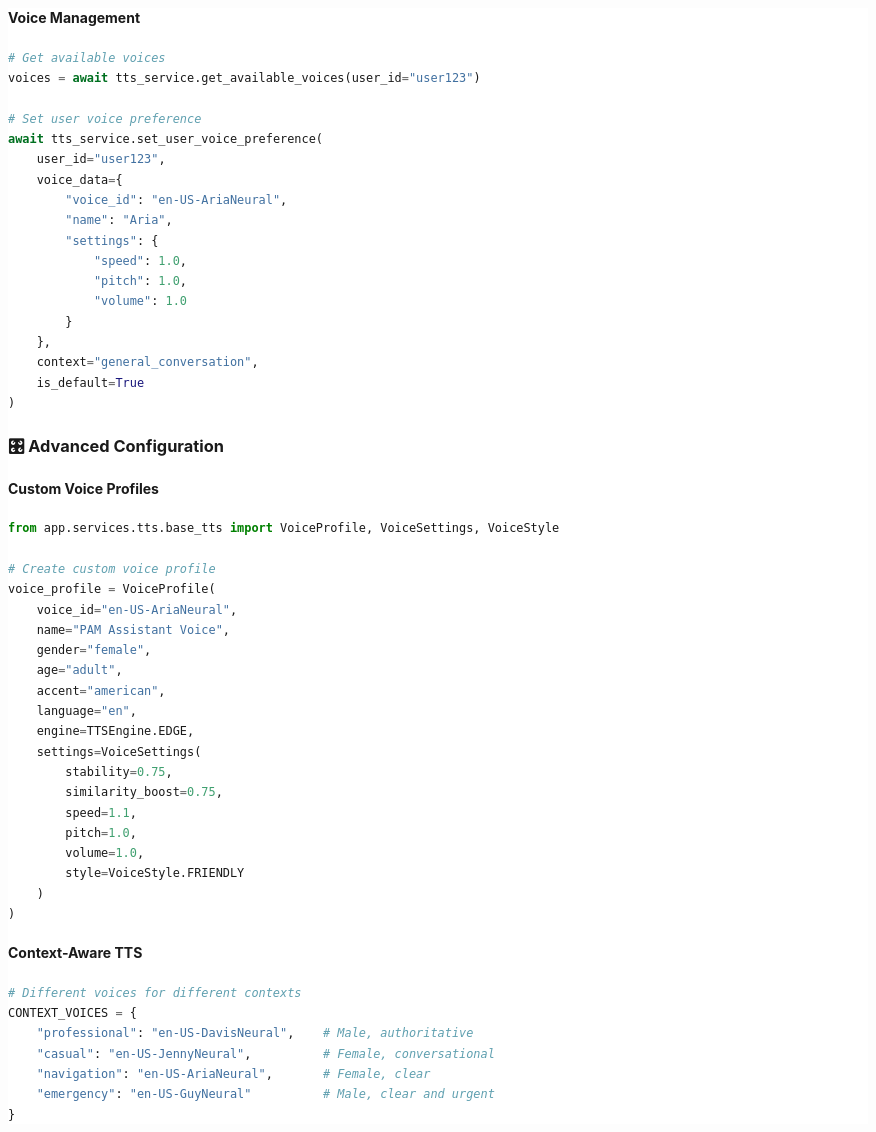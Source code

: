 #### Voice Management
```python
# Get available voices
voices = await tts_service.get_available_voices(user_id="user123")

# Set user voice preference
await tts_service.set_user_voice_preference(
    user_id="user123",
    voice_data={
        "voice_id": "en-US-AriaNeural",
        "name": "Aria",
        "settings": {
            "speed": 1.0,
            "pitch": 1.0,
            "volume": 1.0
        }
    },
    context="general_conversation",
    is_default=True
)
```

### 🎛️ Advanced Configuration

#### Custom Voice Profiles
```python
from app.services.tts.base_tts import VoiceProfile, VoiceSettings, VoiceStyle

# Create custom voice profile
voice_profile = VoiceProfile(
    voice_id="en-US-AriaNeural",
    name="PAM Assistant Voice",
    gender="female",
    age="adult",
    accent="american",
    language="en",
    engine=TTSEngine.EDGE,
    settings=VoiceSettings(
        stability=0.75,
        similarity_boost=0.75,
        speed=1.1,
        pitch=1.0,
        volume=1.0,
        style=VoiceStyle.FRIENDLY
    )
)
```

#### Context-Aware TTS
```python
# Different voices for different contexts
CONTEXT_VOICES = {
    "professional": "en-US-DavisNeural",    # Male, authoritative
    "casual": "en-US-JennyNeural",          # Female, conversational
    "navigation": "en-US-AriaNeural",       # Female, clear
    "emergency": "en-US-GuyNeural"          # Male, clear and urgent
}
```
